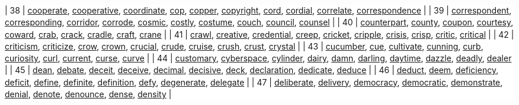 |  38   |                       [cooperate](http://www.xianglesong.com/word/cooperate), [cooperative](http://www.xianglesong.com/word/cooperative), [coordinate](http://www.xianglesong.com/word/coordinate), [cop](http://www.xianglesong.com/word/cop), [copper](http://www.xianglesong.com/word/copper), [copyright](http://www.xianglesong.com/word/copyright), [cord](http://www.xianglesong.com/word/cord), [cordial](http://www.xianglesong.com/word/cordial), [correlate](http://www.xianglesong.com/word/correlate), [correspondence](http://www.xianglesong.com/word/correspondence)                       |
|  39   |                          [correspondent](http://www.xianglesong.com/word/correspondent), [corresponding](http://www.xianglesong.com/word/corresponding), [corridor](http://www.xianglesong.com/word/corridor), [corrode](http://www.xianglesong.com/word/corrode), [cosmic](http://www.xianglesong.com/word/cosmic), [costly](http://www.xianglesong.com/word/costly), [costume](http://www.xianglesong.com/word/costume), [couch](http://www.xianglesong.com/word/couch), [council](http://www.xianglesong.com/word/council), [counsel](http://www.xianglesong.com/word/counsel)                          |
|  40   |                                           [counterpart](http://www.xianglesong.com/word/counterpart), [county](http://www.xianglesong.com/word/county), [coupon](http://www.xianglesong.com/word/coupon), [courtesy](http://www.xianglesong.com/word/courtesy), [coward](http://www.xianglesong.com/word/coward), [crab](http://www.xianglesong.com/word/crab), [crack](http://www.xianglesong.com/word/crack), [cradle](http://www.xianglesong.com/word/cradle), [craft](http://www.xianglesong.com/word/craft), [crane](http://www.xianglesong.com/word/crane)                                           |
|  41   |                                      [crawl](http://www.xianglesong.com/word/crawl), [creative](http://www.xianglesong.com/word/creative), [credential](http://www.xianglesong.com/word/credential), [creep](http://www.xianglesong.com/word/creep), [cricket](http://www.xianglesong.com/word/cricket), [cripple](http://www.xianglesong.com/word/cripple), [crisis](http://www.xianglesong.com/word/crisis), [crisp](http://www.xianglesong.com/word/crisp), [critic](http://www.xianglesong.com/word/critic), [critical](http://www.xianglesong.com/word/critical)                                      |
|  42   |                                           [criticism](http://www.xianglesong.com/word/criticism), [criticize](http://www.xianglesong.com/word/criticize), [crow](http://www.xianglesong.com/word/crow), [crown](http://www.xianglesong.com/word/crown), [crucial](http://www.xianglesong.com/word/crucial), [crude](http://www.xianglesong.com/word/crude), [cruise](http://www.xianglesong.com/word/cruise), [crush](http://www.xianglesong.com/word/crush), [crust](http://www.xianglesong.com/word/crust), [crystal](http://www.xianglesong.com/word/crystal)                                           |
|  43   |                                            [cucumber](http://www.xianglesong.com/word/cucumber), [cue](http://www.xianglesong.com/word/cue), [cultivate](http://www.xianglesong.com/word/cultivate), [cunning](http://www.xianglesong.com/word/cunning), [curb](http://www.xianglesong.com/word/curb), [curiosity](http://www.xianglesong.com/word/curiosity), [curl](http://www.xianglesong.com/word/curl), [current](http://www.xianglesong.com/word/current), [curse](http://www.xianglesong.com/word/curse), [curve](http://www.xianglesong.com/word/curve)                                            |
|  44   |                                     [customary](http://www.xianglesong.com/word/customary), [cyberspace](http://www.xianglesong.com/word/cyberspace), [cylinder](http://www.xianglesong.com/word/cylinder), [dairy](http://www.xianglesong.com/word/dairy), [damn](http://www.xianglesong.com/word/damn), [darling](http://www.xianglesong.com/word/darling), [daytime](http://www.xianglesong.com/word/daytime), [dazzle](http://www.xianglesong.com/word/dazzle), [deadly](http://www.xianglesong.com/word/deadly), [dealer](http://www.xianglesong.com/word/dealer)                                     |
|  45   |                                      [dean](http://www.xianglesong.com/word/dean), [debate](http://www.xianglesong.com/word/debate), [deceit](http://www.xianglesong.com/word/deceit), [deceive](http://www.xianglesong.com/word/deceive), [decimal](http://www.xianglesong.com/word/decimal), [decisive](http://www.xianglesong.com/word/decisive), [deck](http://www.xianglesong.com/word/deck), [declaration](http://www.xianglesong.com/word/declaration), [dedicate](http://www.xianglesong.com/word/dedicate), [deduce](http://www.xianglesong.com/word/deduce)                                      |
|  46   |                                [deduct](http://www.xianglesong.com/word/deduct), [deem](http://www.xianglesong.com/word/deem), [deficiency](http://www.xianglesong.com/word/deficiency), [deficit](http://www.xianglesong.com/word/deficit), [define](http://www.xianglesong.com/word/define), [definite](http://www.xianglesong.com/word/definite), [definition](http://www.xianglesong.com/word/definition), [defy](http://www.xianglesong.com/word/defy), [degenerate](http://www.xianglesong.com/word/degenerate), [delegate](http://www.xianglesong.com/word/delegate)                                |
|  47   |                         [deliberate](http://www.xianglesong.com/word/deliberate), [delivery](http://www.xianglesong.com/word/delivery), [democracy](http://www.xianglesong.com/word/democracy), [democratic](http://www.xianglesong.com/word/democratic), [demonstrate](http://www.xianglesong.com/word/demonstrate), [denial](http://www.xianglesong.com/word/denial), [denote](http://www.xianglesong.com/word/denote), [denounce](http://www.xianglesong.com/word/denounce), [dense](http://www.xianglesong.com/word/dense), [density](http://www.xianglesong.com/word/density)                         |